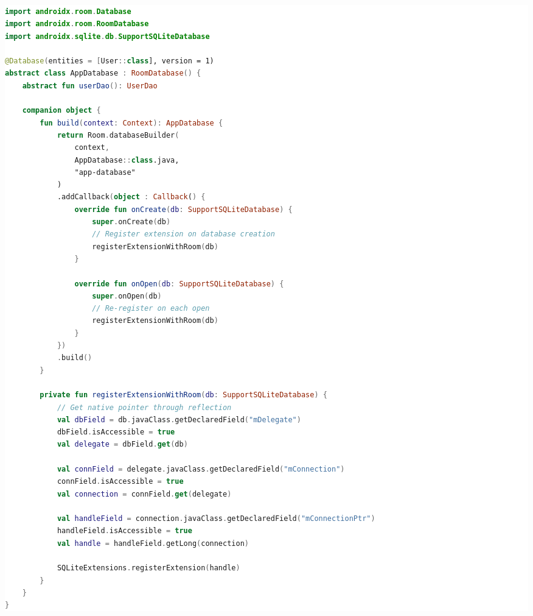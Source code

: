 ```kotlin
import androidx.room.Database
import androidx.room.RoomDatabase
import androidx.sqlite.db.SupportSQLiteDatabase

@Database(entities = [User::class], version = 1)
abstract class AppDatabase : RoomDatabase() {
    abstract fun userDao(): UserDao

    companion object {
        fun build(context: Context): AppDatabase {
            return Room.databaseBuilder(
                context,
                AppDatabase::class.java,
                "app-database"
            )
            .addCallback(object : Callback() {
                override fun onCreate(db: SupportSQLiteDatabase) {
                    super.onCreate(db)
                    // Register extension on database creation
                    registerExtensionWithRoom(db)
                }

                override fun onOpen(db: SupportSQLiteDatabase) {
                    super.onOpen(db)
                    // Re-register on each open
                    registerExtensionWithRoom(db)
                }
            })
            .build()
        }

        private fun registerExtensionWithRoom(db: SupportSQLiteDatabase) {
            // Get native pointer through reflection
            val dbField = db.javaClass.getDeclaredField("mDelegate")
            dbField.isAccessible = true
            val delegate = dbField.get(db)

            val connField = delegate.javaClass.getDeclaredField("mConnection")
            connField.isAccessible = true
            val connection = connField.get(delegate)

            val handleField = connection.javaClass.getDeclaredField("mConnectionPtr")
            handleField.isAccessible = true
            val handle = handleField.getLong(connection)

            SQLiteExtensions.registerExtension(handle)
        }
    }
}
```
